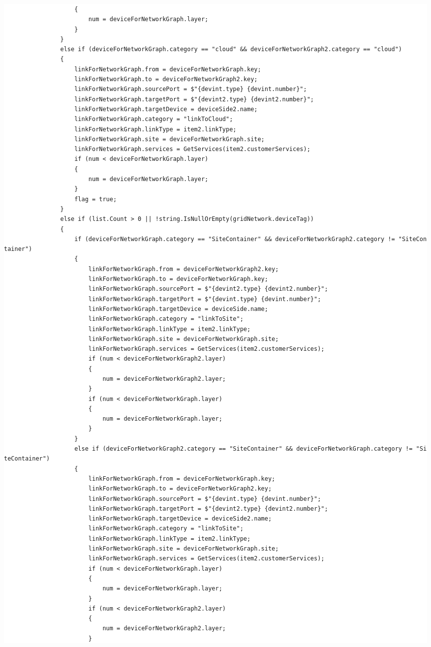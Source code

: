 						{
							num = deviceForNetworkGraph.layer;
						}
					}
					else if (deviceForNetworkGraph.category == "cloud" && deviceForNetworkGraph2.category == "cloud")
					{
						linkForNetworkGraph.from = deviceForNetworkGraph.key;
						linkForNetworkGraph.to = deviceForNetworkGraph2.key;
						linkForNetworkGraph.sourcePort = $"{devint.type} {devint.number}";
						linkForNetworkGraph.targetPort = $"{devint2.type} {devint2.number}";
						linkForNetworkGraph.targetDevice = deviceSide2.name;
						linkForNetworkGraph.category = "linkToCloud";
						linkForNetworkGraph.linkType = item2.linkType;
						linkForNetworkGraph.site = deviceForNetworkGraph.site;
						linkForNetworkGraph.services = GetServices(item2.customerServices);
						if (num < deviceForNetworkGraph.layer)
						{
							num = deviceForNetworkGraph.layer;
						}
						flag = true;
					}
					else if (list.Count > 0 || !string.IsNullOrEmpty(gridNetwork.deviceTag))
					{
						if (deviceForNetworkGraph.category == "SiteContainer" && deviceForNetworkGraph2.category != "SiteContainer")
						{
							linkForNetworkGraph.from = deviceForNetworkGraph2.key;
							linkForNetworkGraph.to = deviceForNetworkGraph.key;
							linkForNetworkGraph.sourcePort = $"{devint2.type} {devint2.number}";
							linkForNetworkGraph.targetPort = $"{devint.type} {devint.number}";
							linkForNetworkGraph.targetDevice = deviceSide.name;
							linkForNetworkGraph.category = "linkToSite";
							linkForNetworkGraph.linkType = item2.linkType;
							linkForNetworkGraph.site = deviceForNetworkGraph.site;
							linkForNetworkGraph.services = GetServices(item2.customerServices);
							if (num < deviceForNetworkGraph2.layer)
							{
								num = deviceForNetworkGraph2.layer;
							}
							if (num < deviceForNetworkGraph.layer)
							{
								num = deviceForNetworkGraph.layer;
							}
						}
						else if (deviceForNetworkGraph2.category == "SiteContainer" && deviceForNetworkGraph.category != "SiteContainer")
						{
							linkForNetworkGraph.from = deviceForNetworkGraph.key;
							linkForNetworkGraph.to = deviceForNetworkGraph2.key;
							linkForNetworkGraph.sourcePort = $"{devint.type} {devint.number}";
							linkForNetworkGraph.targetPort = $"{devint2.type} {devint2.number}";
							linkForNetworkGraph.targetDevice = deviceSide2.name;
							linkForNetworkGraph.category = "linkToSite";
							linkForNetworkGraph.linkType = item2.linkType;
							linkForNetworkGraph.site = deviceForNetworkGraph.site;
							linkForNetworkGraph.services = GetServices(item2.customerServices);
							if (num < deviceForNetworkGraph.layer)
							{
								num = deviceForNetworkGraph.layer;
							}
							if (num < deviceForNetworkGraph2.layer)
							{
								num = deviceForNetworkGraph2.layer;
							}